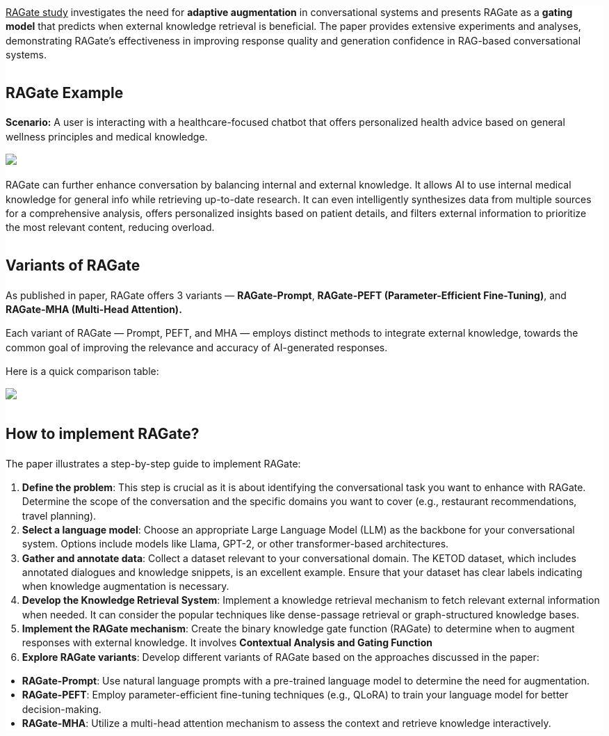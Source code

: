 [RAGate study](https://proxy.rifx.online/https://arxiv.org/abs/2407.21712) investigates the need for **adaptive augmentation** in conversational systems and presents RAGate as a **gating model** that predicts when external knowledge retrieval is beneficial. The paper provides extensive experiments and analyses, demonstrating RAGate’s effectiveness in improving response quality and generation confidence in RAG\-based conversational systems.




## RAGate Example

**Scenario:** A user is interacting with a healthcare\-focused chatbot that offers personalized health advice based on general wellness principles and medical knowledge.

![](https://images.weserv.nl/?url=https://proxy.rifx.online/https://cdn-images-1.readmedium.com/v2/resize:fit:800/1*o0mWnGGefJ0TyDv1u14njw.png)

RAGate can further enhance conversation by balancing internal and external knowledge. It allows AI to use internal medical knowledge for general info while retrieving up\-to\-date research. It can even intelligently synthesizes data from multiple sources for a comprehensive analysis, offers personalized insights based on patient details, and filters external information to prioritize the most relevant content, reducing overload.


## Variants of RAGate

As published in paper, RAGate offers 3 variants — **RAGate\-Prompt**, **RAGate\-PEFT (Parameter\-Efficient Fine\-Tuning)**, and **RAGate\-MHA (Multi\-Head Attention).**

Each variant of RAGate — Prompt, PEFT, and MHA — employs distinct methods to integrate external knowledge, towards the common goal of improving the relevance and accuracy of AI\-generated responses.

Here is a quick comparison table:

![](https://images.weserv.nl/?url=https://proxy.rifx.online/https://cdn-images-1.readmedium.com/v2/resize:fit:800/1*3dZg6rHlqmddK1ZQqqu_Aw.png)


## How to implement RAGate?

The paper illustrates a step\-by\-step guide to implement RAGate:

1. **Define the problem**: This step is crucial as it is about identifying the conversational task you want to enhance with RAGate. Determine the scope of the conversation and the specific domains you want to cover (e.g., restaurant recommendations, travel planning).
2. **Select a language model**: Choose an appropriate Large Language Model (LLM) as the backbone for your conversational system. Options include models like Llama, GPT\-2, or other transformer\-based architectures.
3. **Gather and annotate data**: Collect a dataset relevant to your conversational domain. The KETOD dataset, which includes annotated dialogues and knowledge snippets, is an excellent example. Ensure that your dataset has clear labels indicating when knowledge augmentation is necessary.
4. **Develop the Knowledge Retrieval System**: Implement a knowledge retrieval mechanism to fetch relevant external information when needed. It can consider the popular techniques like dense\-passage retrieval or graph\-structured knowledge bases.
5. **Implement the RAGate mechanism**: Create the binary knowledge gate function (RAGate) to determine when to augment responses with external knowledge. It involves **Contextual Analysis and Gating Function**
6. **Explore RAGate variants**: Develop different variants of RAGate based on the approaches discussed in the paper:
* **RAGate\-Prompt**: Use natural language prompts with a pre\-trained language model to determine the need for augmentation.
* **RAGate\-PEFT**: Employ parameter\-efficient fine\-tuning techniques (e.g., QLoRA) to train your language model for better decision\-making.
* **RAGate\-MHA**: Utilize a multi\-head attention mechanism to assess the context and retrieve knowledge interactively.
